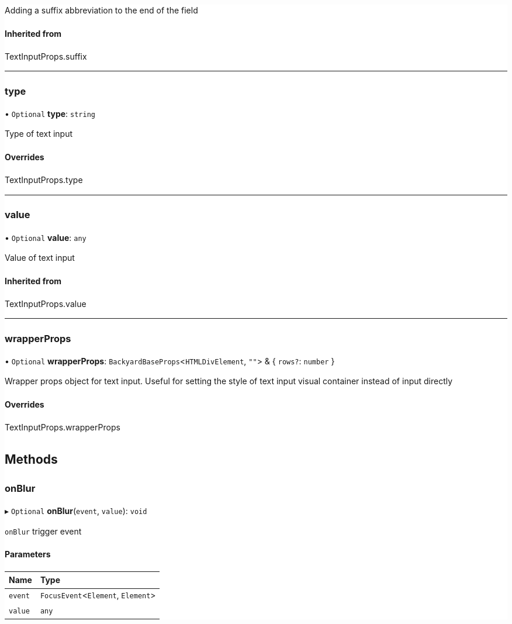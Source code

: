 Adding a suffix abbreviation to the end of the field

#### Inherited from

TextInputProps.suffix

___

### type

• `Optional` **type**: `string`

Type of text input

#### Overrides

TextInputProps.type

___

### value

• `Optional` **value**: `any`

Value of text input

#### Inherited from

TextInputProps.value

___

### wrapperProps

• `Optional` **wrapperProps**: `BackyardBaseProps`<`HTMLDivElement`, ``""``\> & { `rows?`: `number`  }

Wrapper props object for text input.
Useful for setting the style of text input
visual container instead of input directly

#### Overrides

TextInputProps.wrapperProps

## Methods

### onBlur

▸ `Optional` **onBlur**(`event`, `value`): `void`

`onBlur` trigger event

#### Parameters

| Name | Type |
| :------ | :------ |
| `event` | `FocusEvent`<`Element`, `Element`\> |
| `value` | `any` |
